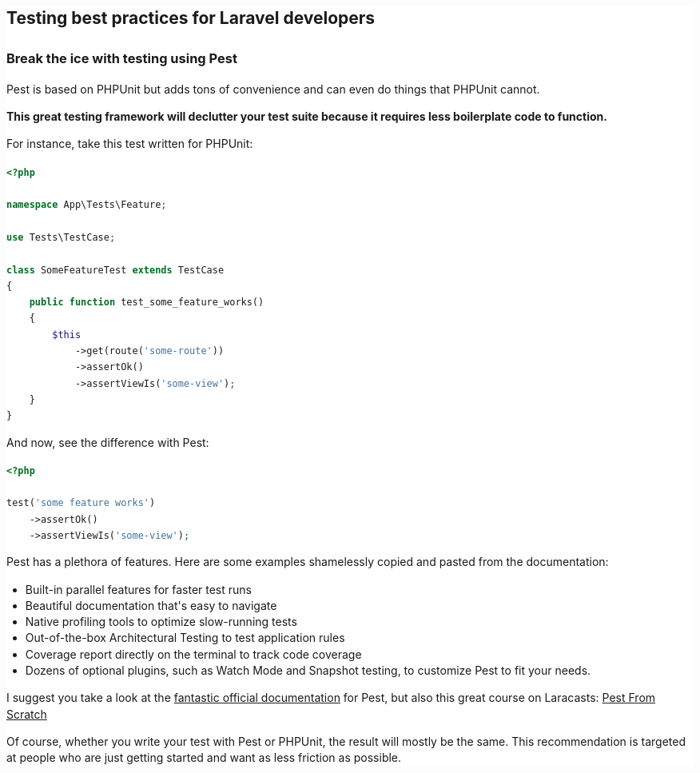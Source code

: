 ## Testing best practices for Laravel developers

### Break the ice with testing using Pest

Pest is based on PHPUnit but adds tons of convenience and can even do things that PHPUnit cannot.

**This great testing framework will declutter your test suite because it requires less boilerplate code to function.**

For instance, take this test written for PHPUnit:

```php
<?php
    
namespace App\Tests\Feature;

use Tests\TestCase;

class SomeFeatureTest extends TestCase
{
    public function test_some_feature_works()
    {
        $this
            ->get(route('some-route'))
            ->assertOk()
            ->assertViewIs('some-view');
    }
}
```

And now, see the difference with Pest:

```php
<?php
    
test('some feature works')
    ->assertOk()
    ->assertViewIs('some-view');
```

Pest has a plethora of features. Here are some examples shamelessly copied and pasted from the documentation:
- Built-in parallel features for faster test runs
- Beautiful documentation that's easy to navigate
- Native profiling tools to optimize slow-running tests
- Out-of-the-box Architectural Testing to test application rules
- Coverage report directly on the terminal to track code coverage
- Dozens of optional plugins, such as Watch Mode and Snapshot testing, to customize Pest to fit your needs.

I suggest you take a look at the [fantastic official documentation](https://pestphp.com) for Pest, but also this great course on Laracasts: [Pest From Scratch](https://laracasts.com/series/pest-from-scratch)

Of course, whether you write your test with Pest or PHPUnit, the result will mostly be the same. This recommendation is targeted at people who are just getting started and want as less friction as possible.
